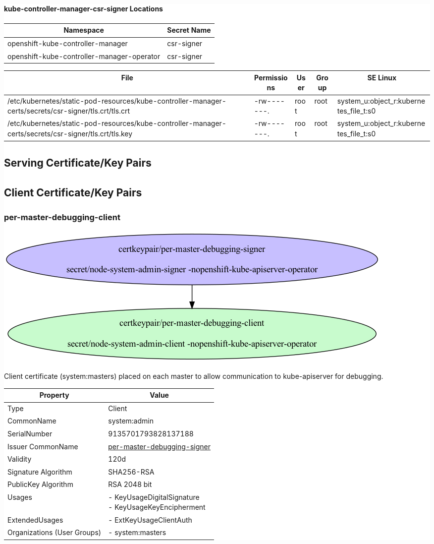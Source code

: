 
#### kube-controller-manager-csr-signer Locations
| Namespace | Secret Name |
| ----------- | ----------- |
| openshift-kube-controller-manager | csr-signer |
| openshift-kube-controller-manager-operator | csr-signer |

| File | Permissions | User | Group | SE Linux |
| ----------- | ----------- | ----------- | ----------- | ----------- |
| /etc/kubernetes/static-pod-resources/kube-controller-manager-certs/secrets/csr-signer/tls.crt/tls.crt | -rw-------. | root | root | system_u:object_r:kubernetes_file_t:s0 |
| /etc/kubernetes/static-pod-resources/kube-controller-manager-certs/secrets/csr-signer/tls.crt/tls.key | -rw-------. | root | root | system_u:object_r:kubernetes_file_t:s0 |


## Serving Certificate/Key Pairs

## Client Certificate/Key Pairs


### per-master-debugging-client
![PKI Graph](subcert-systemadmin9135701793828137188.png)

Client certificate (system:masters) placed on each master to allow communication to kube-apiserver for debugging.

| Property | Value |
| ----------- | ----------- |
| Type | Client |
| CommonName | system:admin |
| SerialNumber | 9135701793828137188 |
| Issuer CommonName | [per-master-debugging-signer](#per-master-debugging-signer) |
| Validity | 120d |
| Signature Algorithm | SHA256-RSA |
| PublicKey Algorithm | RSA 2048 bit |
| Usages | - KeyUsageDigitalSignature<br/>- KeyUsageKeyEncipherment |
| ExtendedUsages | - ExtKeyUsageClientAuth |
| Organizations (User Groups) | - system:masters |
